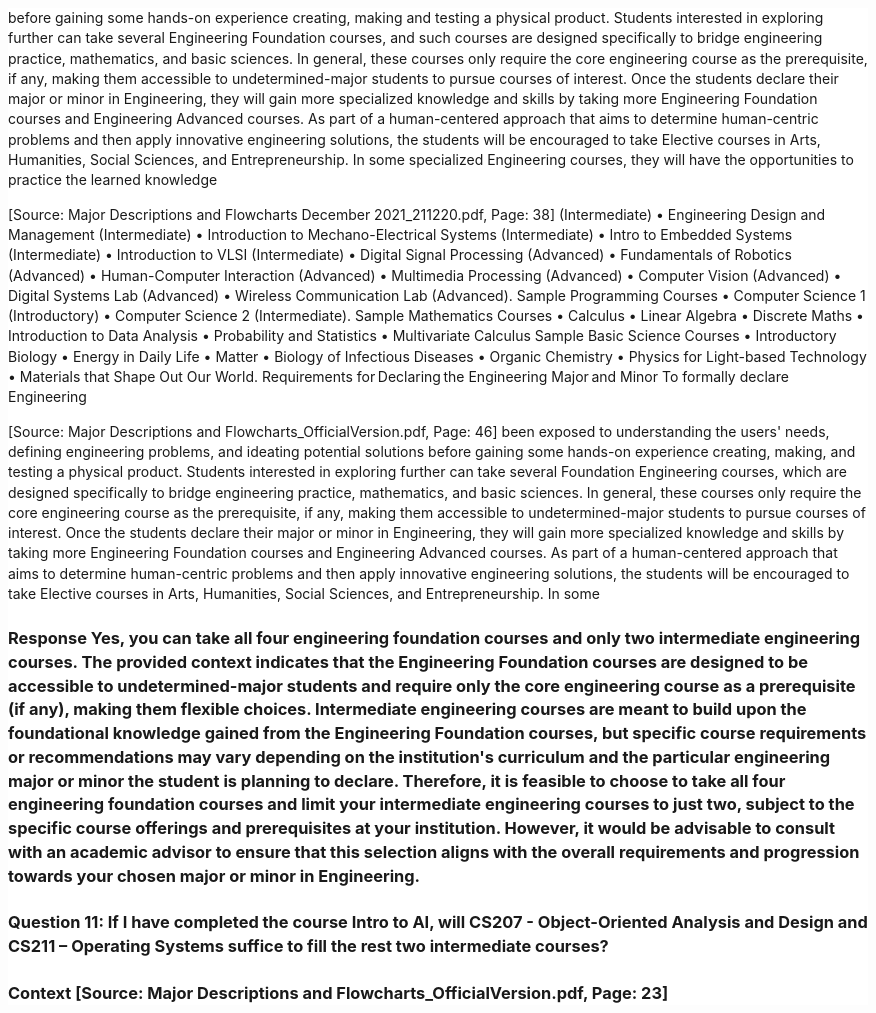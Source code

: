 before gaining some hands-on experience creating, making and testing a physical product. Students interested in exploring further can take several Engineering Foundation courses, and such courses are designed specifically to bridge engineering practice, mathematics, and basic sciences. In general, these courses only require the core engineering course as the prerequisite, if any, making them accessible to undetermined-major students to pursue courses of interest. Once the students declare their major or minor in Engineering, they will gain more specialized knowledge and skills by taking more Engineering Foundation courses and Engineering Advanced courses. As part of a human-centered approach that aims to determine human-centric problems and then apply innovative engineering solutions, the students will be encouraged to take Elective courses in Arts, Humanities, Social Sciences, and Entrepreneurship. In some specialized Engineering courses, they will have the opportunities to practice the learned knowledge

[Source: Major Descriptions and Flowcharts December 2021_211220.pdf, Page: 38]
(Intermediate) • Engineering Design and Management (Intermediate) • Introduction to Mechano-Electrical Systems (Intermediate) • Intro to Embedded Systems (Intermediate) • Introduction to VLSI (Intermediate) • Digital Signal Processing (Advanced) • Fundamentals of Robotics (Advanced) • Human-Computer Interaction (Advanced) • Multimedia Processing (Advanced) • Computer Vision (Advanced) • Digital Systems Lab (Advanced) • Wireless Communication Lab (Advanced). Sample Programming Courses • Computer Science 1 (Introductory) • Computer Science 2 (Intermediate). Sample Mathematics Courses • Calculus • Linear Algebra • Discrete Maths • Introduction to Data Analysis • Probability and Statistics • Multivariate Calculus Sample Basic Science Courses • Introductory Biology • Energy in Daily Life • Matter • Biology of Infectious Diseases • Organic Chemistry • Physics for Light-based Technology • Materials that Shape Out Our World. Requirements for Declaring the Engineering Major and Minor To formally declare Engineering

[Source: Major Descriptions and Flowcharts_OfficialVersion.pdf, Page: 46]
been exposed to understanding the users' needs, defining engineering problems, and ideating potential solutions before gaining some hands-on experience creating, making, and testing a physical product. Students interested in exploring further can take several Foundation Engineering courses, which are designed specifically to bridge engineering practice, mathematics, and basic sciences. In general, these courses only require the core engineering course as the prerequisite, if any, making them accessible to undetermined-major students to pursue courses of interest. Once the students declare their major or minor in Engineering, they will gain more specialized knowledge and skills by taking more Engineering Foundation courses and Engineering Advanced courses. As part of a human-centered approach that aims to determine human-centric problems and then apply innovative engineering solutions, the students will be encouraged to take Elective courses in Arts, Humanities, Social Sciences, and Entrepreneurship. In some 
### Response Yes, you can take all four engineering foundation courses and only two intermediate engineering courses. The provided context indicates that the Engineering Foundation courses are designed to be accessible to undetermined-major students and require only the core engineering course as a prerequisite (if any), making them flexible choices. Intermediate engineering courses are meant to build upon the foundational knowledge gained from the Engineering Foundation courses, but specific course requirements or recommendations may vary depending on the institution's curriculum and the particular engineering major or minor the student is planning to declare. Therefore, it is feasible to choose to take all four engineering foundation courses and limit your intermediate engineering courses to just two, subject to the specific course offerings and prerequisites at your institution. However, it would be advisable to consult with an academic advisor to ensure that this selection aligns with the overall requirements and progression towards your chosen major or minor in Engineering.
### Question 11: If I have completed the course Intro to AI, will CS207 - Object-Oriented Analysis and Design and CS211 – Operating Systems suffice to fill the rest two intermediate courses? 
### Context [Source: Major Descriptions and Flowcharts_OfficialVersion.pdf, Page: 23]